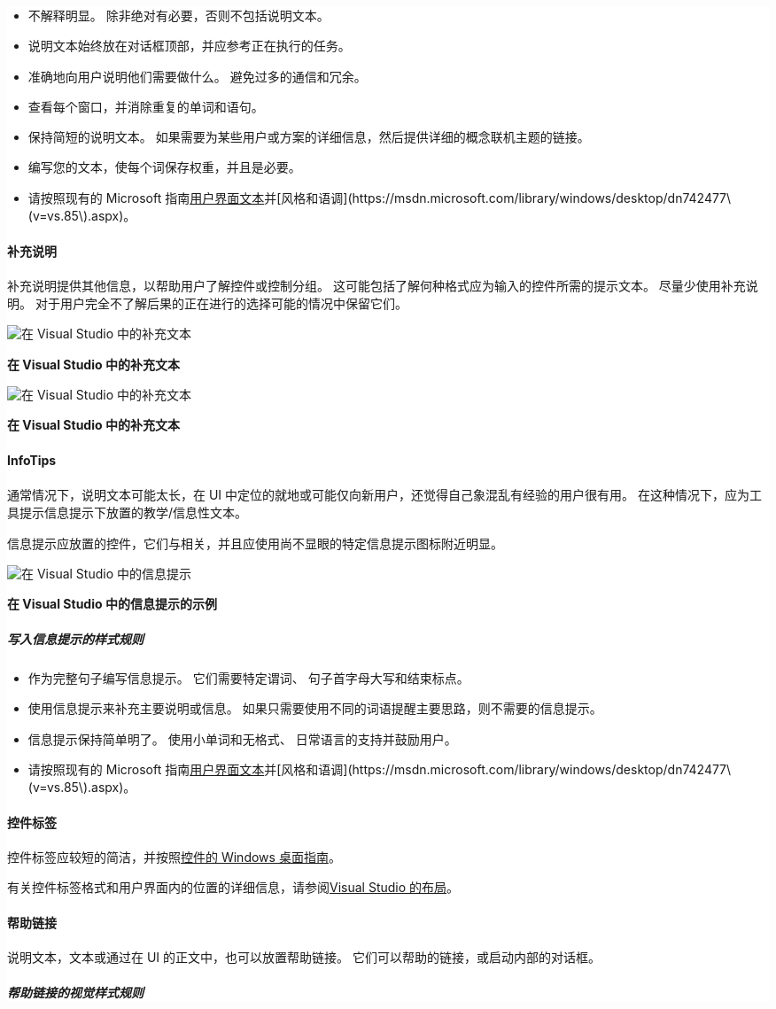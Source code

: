 - 不解释明显。 除非绝对有必要，否则不包括说明文本。

- 说明文本始终放在对话框顶部，并应参考正在执行的任务。

- 准确地向用户说明他们需要做什么。 避免过多的通信和冗余。

- 查看每个窗口，并消除重复的单词和语句。

- 保持简短的说明文本。 如果需要为某些用户或方案的详细信息，然后提供详细的概念联机主题的链接。

- 编写您的文本，使每个词保存权重，并且是必要。

- 请按照现有的 Microsoft 指南[用户界面文本](https://msdn.microsoft.com/library/windows/desktop/dn742478\(v=vs.85\).aspx)并[风格和语调](https://msdn.microsoft.com/library/windows/desktop/dn742477\(v=vs.85\).aspx)。

#### <a name="supplemental-instructions"></a>补充说明
 补充说明提供其他信息，以帮助用户了解控件或控制分组。 这可能包括了解何种格式应为输入的控件所需的提示文本。 尽量少使用补充说明。 对于用户完全不了解后果的正在进行的选择可能的情况中保留它们。

 ![在 Visual Studio 中的补充文本](../../extensibility/ux-guidelines/media/0601-b-supplementaltext1.png "0601 b_SupplementalText1")

 **在 Visual Studio 中的补充文本**

 ![在 Visual Studio 中的补充文本](../../extensibility/ux-guidelines/media/0601-c-supplementaltext2.png "0601 c_SupplementalText2")

 **在 Visual Studio 中的补充文本**

#### <a name="infotips"></a>InfoTips
 通常情况下，说明文本可能太长，在 UI 中定位的就地或可能仅向新用户，还觉得自己象混乱有经验的用户很有用。 在这种情况下，应为工具提示信息提示下放置的教学/信息性文本。

 信息提示应放置的控件，它们与相关，并且应使用尚不显眼的特定信息提示图标附近明显。

 ![在 Visual Studio 中的信息提示](../../extensibility/ux-guidelines/media/0601-d-infotip.png "0601 d_InfoTip")

 **在 Visual Studio 中的信息提示的示例**

##### <a name="writing-style-rules-for-infotips"></a>写入信息提示的样式规则

- 作为完整句子编写信息提示。 它们需要特定谓词、 句子首字母大写和结束标点。

- 使用信息提示来补充主要说明或信息。 如果只需要使用不同的词语提醒主要思路，则不需要的信息提示。

- 信息提示保持简单明了。 使用小单词和无格式、 日常语言的支持并鼓励用户。

- 请按照现有的 Microsoft 指南[用户界面文本](https://msdn.microsoft.com/library/windows/desktop/dn742478\(v=vs.85\).aspx)并[风格和语调](https://msdn.microsoft.com/library/windows/desktop/dn742477\(v=vs.85\).aspx)。

#### <a name="control-labels"></a>控件标签
 控件标签应较短的简洁，并按照[控件的 Windows 桌面指南](https://msdn.microsoft.com/library/windows/desktop/dn742399\(v=vs.85\).aspx)。

 有关控件标签格式和用户界面内的位置的详细信息，请参阅[Visual Studio 的布局](../../extensibility/ux-guidelines/layout-for-visual-studio.md)。

#### <a name="help-links"></a>帮助链接
 说明文本，文本或通过在 UI 的正文中，也可以放置帮助链接。 它们可以帮助的链接，或启动内部的对话框。

##### <a name="visual-style-rules-for-help-links"></a>帮助链接的视觉样式规则
